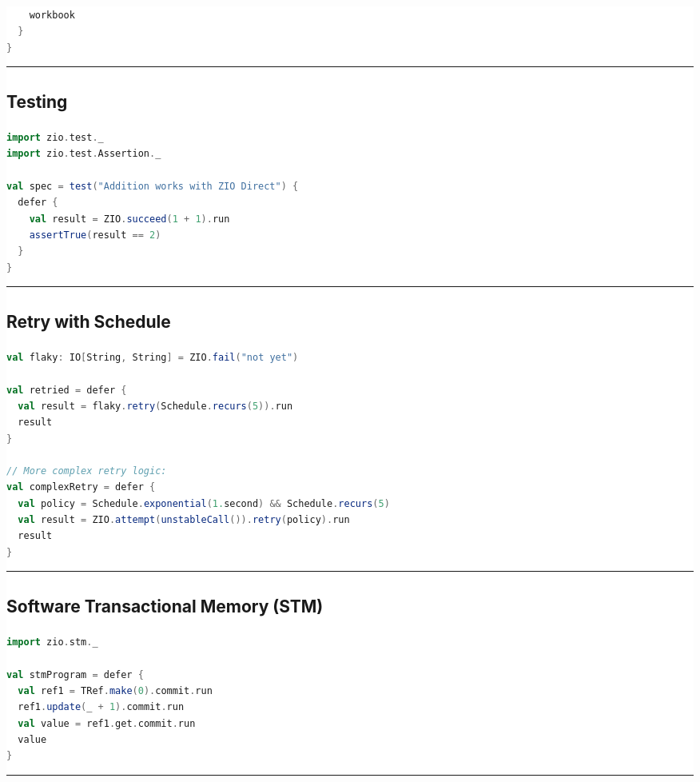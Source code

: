 ```scala
    workbook
  }
}
```

---

## Testing

```scala
import zio.test._
import zio.test.Assertion._

val spec = test("Addition works with ZIO Direct") {
  defer {
    val result = ZIO.succeed(1 + 1).run
    assertTrue(result == 2)
  }
}
```

---

## Retry with Schedule

```scala
val flaky: IO[String, String] = ZIO.fail("not yet")

val retried = defer {
  val result = flaky.retry(Schedule.recurs(5)).run
  result
}

// More complex retry logic:
val complexRetry = defer {
  val policy = Schedule.exponential(1.second) && Schedule.recurs(5)
  val result = ZIO.attempt(unstableCall()).retry(policy).run
  result
}
```

---

## Software Transactional Memory (STM)

```scala
import zio.stm._

val stmProgram = defer {
  val ref1 = TRef.make(0).commit.run
  ref1.update(_ + 1).commit.run
  val value = ref1.get.commit.run
  value
}
```

---